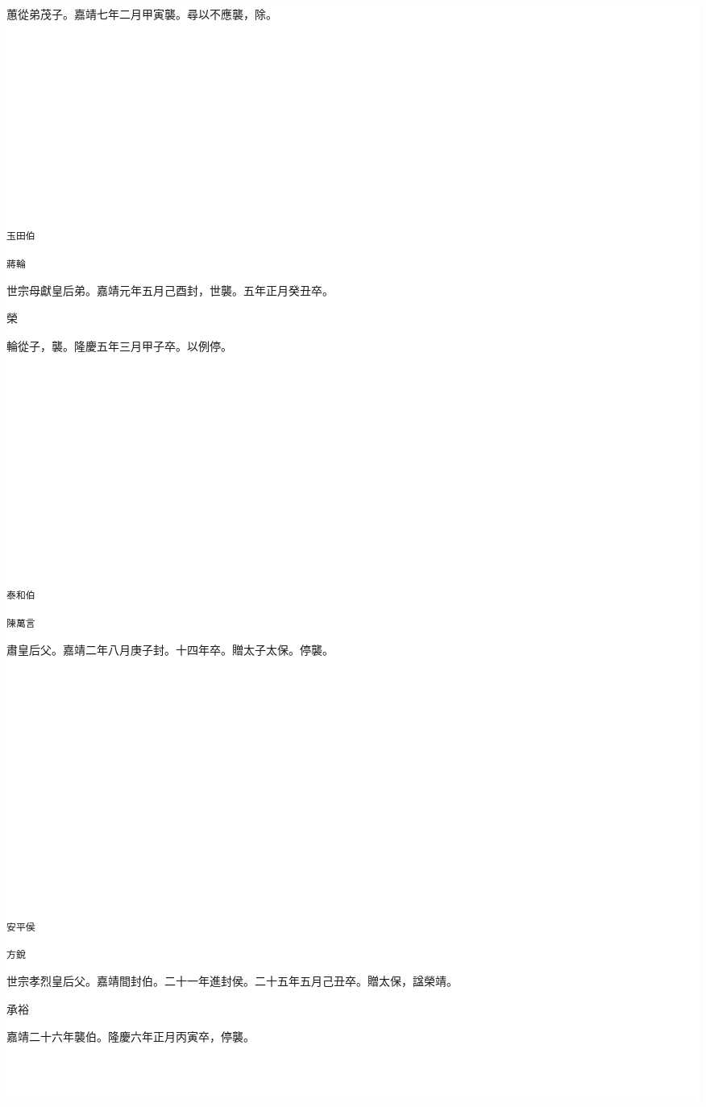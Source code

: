 蕙從弟茂子。嘉靖七年二月甲寅襲。尋以不應襲，除。

 　

 　

 　

 　

 　

 　

 　

`玉田伯`

`蔣輪`

世宗母獻皇后弟。嘉靖元年五月己酉封，世襲。五年正月癸丑卒。

榮

輪從子，襲。隆慶五年三月甲子卒。以例停。

 　

 　

 　

 　

 　

 　

 　

 　

`泰和伯
`

`陳萬言`

肅皇后父。嘉靖二年八月庚子封。十四年卒。贈太子太保。停襲。

 　

 　

 　

 　

 　

 　

 　

 　

 　

`安平侯`

`方銳`

世宗孝烈皇后父。嘉靖間封伯。二十一年進封侯。二十五年五月己丑卒。贈太保，諡榮靖。

承裕

嘉靖二十六年襲伯。隆慶六年正月丙寅卒，停襲。

 　

 　
